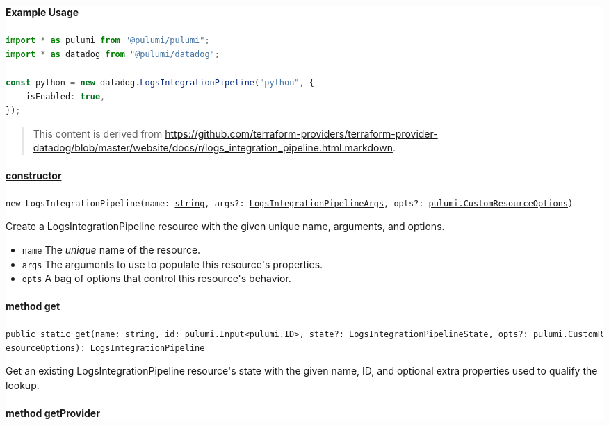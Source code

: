 #### Example Usage



```typescript
import * as pulumi from "@pulumi/pulumi";
import * as datadog from "@pulumi/datadog";

const python = new datadog.LogsIntegrationPipeline("python", {
    isEnabled: true,
});
```

> This content is derived from https://github.com/terraform-providers/terraform-provider-datadog/blob/master/website/docs/r/logs_integration_pipeline.html.markdown.

<h4 class="pdoc-member-header" id="LogsIntegrationPipeline-constructor">
<a class="pdoc-child-name" href="https://github.com/pulumi/pulumi-datadog/blob/{{< param git_sha >}}/sdk/nodejs/logsIntegrationPipeline.ts#L64"> <b>constructor</b></a>
</h4>


<pre class="highlight"><code><span class='kd'></span><span class='kd'>new</span> LogsIntegrationPipeline(name: <span class='kd'><a href='https://developer.mozilla.org/en-US/docs/Web/JavaScript/Reference/Global_Objects/String'>string</a></span>, args?: <a href='#LogsIntegrationPipelineArgs'>LogsIntegrationPipelineArgs</a>, opts?: <a href='/docs/reference/pkg/nodejs/pulumi/pulumi/#CustomResourceOptions'>pulumi.CustomResourceOptions</a>)</code></pre>


Create a LogsIntegrationPipeline resource with the given unique name, arguments, and options.

* `name` The _unique_ name of the resource.
* `args` The arguments to use to populate this resource&#39;s properties.
* `opts` A bag of options that control this resource&#39;s behavior.

<h4 class="pdoc-member-header" id="LogsIntegrationPipeline-get">
<a class="pdoc-child-name" href="https://github.com/pulumi/pulumi-datadog/blob/{{< param git_sha >}}/sdk/nodejs/logsIntegrationPipeline.ts#L43">method <b>get</b></a>
</h4>


<pre class="highlight"><code><span class='kd'>public static </span>get(name: <span class='kd'><a href='https://developer.mozilla.org/en-US/docs/Web/JavaScript/Reference/Global_Objects/String'>string</a></span>, id: <a href='/docs/reference/pkg/nodejs/pulumi/pulumi/#Input'>pulumi.Input</a>&lt;<a href='/docs/reference/pkg/nodejs/pulumi/pulumi/#ID'>pulumi.ID</a>&gt;, state?: <a href='#LogsIntegrationPipelineState'>LogsIntegrationPipelineState</a>, opts?: <a href='/docs/reference/pkg/nodejs/pulumi/pulumi/#CustomResourceOptions'>pulumi.CustomResourceOptions</a>): <a href='#LogsIntegrationPipeline'>LogsIntegrationPipeline</a></code></pre>


Get an existing LogsIntegrationPipeline resource's state with the given name, ID, and optional extra
properties used to qualify the lookup.

<h4 class="pdoc-member-header" id="LogsIntegrationPipeline-getProvider">
<a class="pdoc-child-name" href="https://github.com/pulumi/pulumi-datadog/blob/{{< param git_sha >}}/sdk/nodejs/logsIntegrationPipeline.ts#L34">method <b>getProvider</b></a>
</h4>

